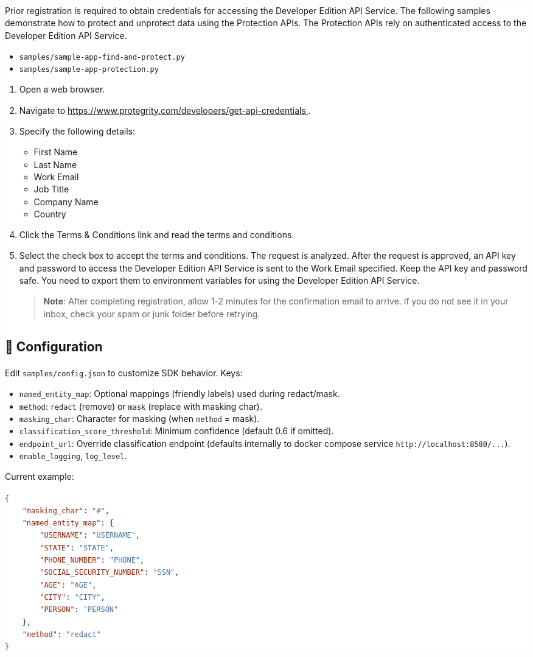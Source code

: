 Prior registration is required to obtain credentials for accessing the Developer Edition API Service. The following samples demonstrate how to protect and unprotect data using the Protection APIs. The Protection APIs rely on authenticated access to the Developer Edition API Service.
- `samples/sample-app-find-and-protect.py`
- `samples/sample-app-protection.py`

1.  Open a web browser.
2.  Navigate to [https://www.protegrity.com/developers/get-api-credentials ](https://www.protegrity.com/developers/get-api-credentials).
3.  Specify the following details:
    -   First Name
    -   Last Name
    -   Work Email
    -   Job Title
    -   Company Name
    -   Country
4.  Click the Terms & Conditions link and read the terms and conditions.
5.  Select the check box to accept the terms and conditions.
    The request is analyzed. After the request is approved, an API key and password to access the Developer Edition API Service is sent to the Work Email specified. Keep the API key and password safe. You need to export them to environment variables for using the Developer Edition API Service.  

    > **Note**: After completing registration, allow 1-2 minutes for the confirmation email to arrive. If you do not see it in your inbox, check your spam or junk folder before retrying.  

## 📄 Configuration

Edit `samples/config.json` to customize SDK behavior. 
Keys:
- `named_entity_map`: Optional mappings (friendly labels) used during redact/mask.
- `method`: `redact` (remove) or `mask` (replace with masking char).
- `masking_char`: Character for masking (when `method` = mask).
- `classification_score_threshold`: Minimum confidence (default 0.6 if omitted).
- `endpoint_url`: Override classification endpoint (defaults internally to docker compose service `http://localhost:8580/...`).
- `enable_logging`, `log_level`.

Current example:
```json
{
    "masking_char": "#",
    "named_entity_map": {
        "USERNAME": "USERNAME",
        "STATE": "STATE",
        "PHONE_NUMBER": "PHONE",
        "SOCIAL_SECURITY_NUMBER": "SSN",
        "AGE": "AGE",
        "CITY": "CITY",
        "PERSON": "PERSON"
    },
    "method": "redact"
}
```

